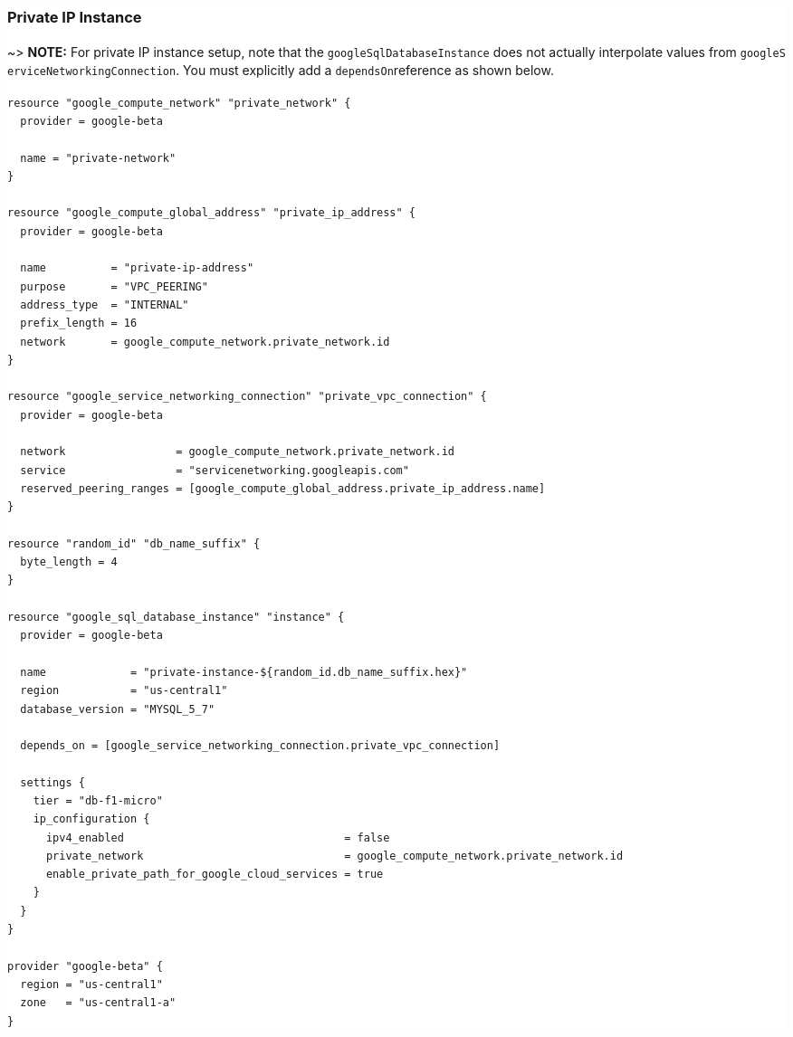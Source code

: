 
### Private IP Instance

\~> **NOTE:** For private IP instance setup, note that the `googleSqlDatabaseInstance` does not actually interpolate values from `googleServiceNetworkingConnection`. You must explicitly add a `dependsOn`reference as shown below.

```hcl
resource "google_compute_network" "private_network" {
  provider = google-beta

  name = "private-network"
}

resource "google_compute_global_address" "private_ip_address" {
  provider = google-beta

  name          = "private-ip-address"
  purpose       = "VPC_PEERING"
  address_type  = "INTERNAL"
  prefix_length = 16
  network       = google_compute_network.private_network.id
}

resource "google_service_networking_connection" "private_vpc_connection" {
  provider = google-beta

  network                 = google_compute_network.private_network.id
  service                 = "servicenetworking.googleapis.com"
  reserved_peering_ranges = [google_compute_global_address.private_ip_address.name]
}

resource "random_id" "db_name_suffix" {
  byte_length = 4
}

resource "google_sql_database_instance" "instance" {
  provider = google-beta

  name             = "private-instance-${random_id.db_name_suffix.hex}"
  region           = "us-central1"
  database_version = "MYSQL_5_7"

  depends_on = [google_service_networking_connection.private_vpc_connection]

  settings {
    tier = "db-f1-micro"
    ip_configuration {
      ipv4_enabled                                  = false
      private_network                               = google_compute_network.private_network.id
      enable_private_path_for_google_cloud_services = true
    }
  }
}

provider "google-beta" {
  region = "us-central1"
  zone   = "us-central1-a"
}
```
